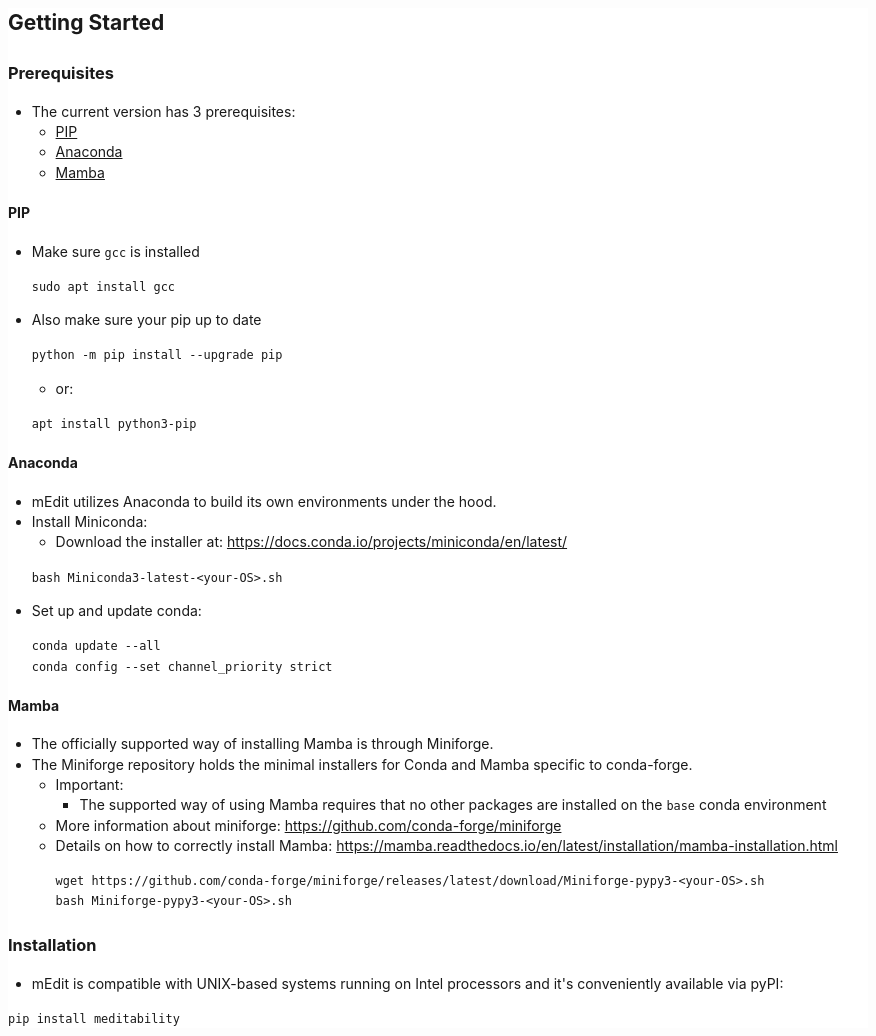 ## Getting Started
### Prerequisites
 * The current version has 3 prerequisites:
   * [PIP](#pip)
   * [Anaconda](#anaconda)
   * [Mamba](#mamba)

#### PIP
  - Make sure `gcc` is installed
    ```
    sudo apt install gcc
    ```
  - Also make sure your pip up to date
    ```
    python -m pip install --upgrade pip
    ```
    * or: 
    ```
    apt install python3-pip
    ```

#### Anaconda
  - mEdit utilizes Anaconda to build its own environments under the hood. 
  - Install Miniconda:
    * Download the installer at: https://docs.conda.io/projects/miniconda/en/latest/ 
    ```
    bash Miniconda3-latest-<your-OS>.sh
    ```
  - Set up and update conda: 
    ```
    conda update --all
    conda config --set channel_priority strict
    ```

#### Mamba
  - The officially supported way of installing Mamba is through Miniforge.
  - The Miniforge repository holds the minimal installers for Conda and Mamba specific to conda-forge.
    * Important:
      * The supported way of using Mamba requires that no other packages are installed on the `base` conda environment
    * More information about miniforge: https://github.com/conda-forge/miniforge
    * Details on how to correctly install Mamba: https://mamba.readthedocs.io/en/latest/installation/mamba-installation.html
      ```
      wget https://github.com/conda-forge/miniforge/releases/latest/download/Miniforge-pypy3-<your-OS>.sh
      bash Miniforge-pypy3-<your-OS>.sh
      ```

### Installation
 * mEdit is compatible with UNIX-based systems running on Intel processors and it's conveniently available via pyPI:
```
pip install meditability
```
